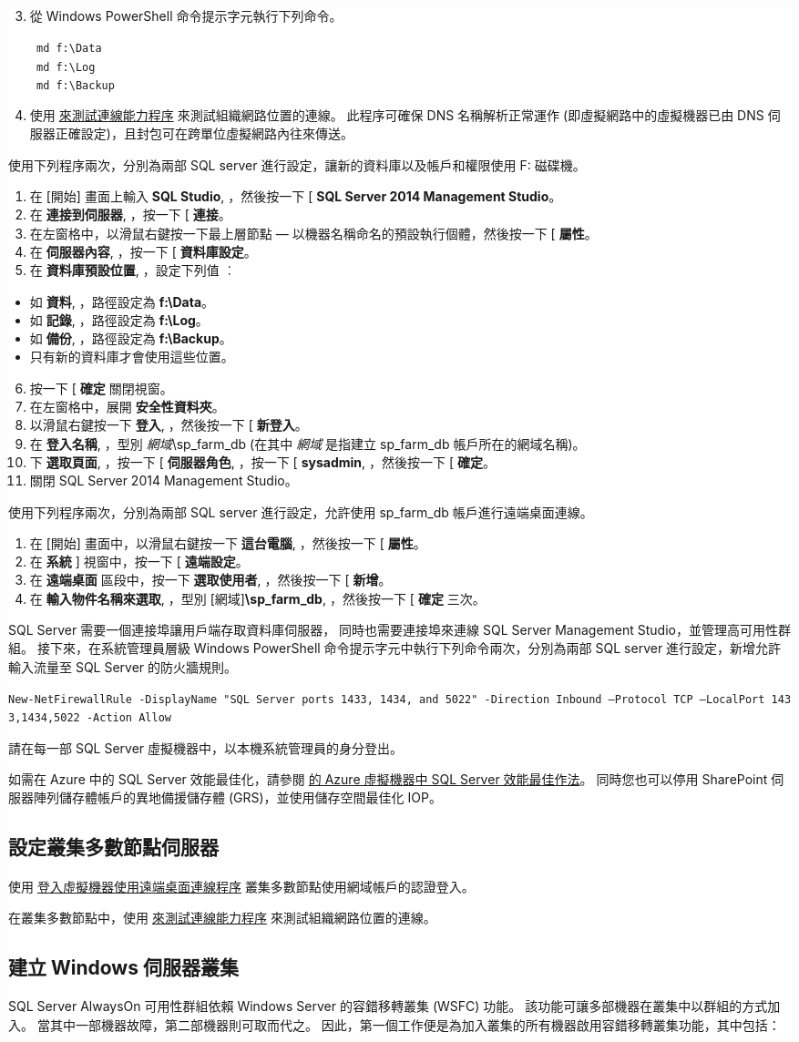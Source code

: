 3. 從 Windows PowerShell 命令提示字元執行下列命令。

        md f:\Data
        md f:\Log
        md f:\Backup

4. 使用 [來測試連線能力程序](virtual-machines-workload-intranet-sharepoint-phase2.md#testconn) 來測試組織網路位置的連線。 此程序可確保 DNS 名稱解析正常運作 (即虛擬網路中的虛擬機器已由 DNS 伺服器正確設定)，且封包可在跨單位虛擬網路內往來傳送。

使用下列程序兩次，分別為兩部 SQL server 進行設定，讓新的資料庫以及帳戶和權限使用 F: 磁碟機。

1.  在 [開始] 畫面上輸入 **SQL Studio**, ，然後按一下 [ **SQL Server 2014 Management Studio**。
2.  在 **連接到伺服器**, ，按一下 [ **連接**。
3.  在左窗格中，以滑鼠右鍵按一下最上層節點 — 以機器名稱命名的預設執行個體，然後按一下 [ **屬性**。
4.  在 **伺服器內容**, ，按一下 [ **資料庫設定**。
5.  在 **資料庫預設位置**, ，設定下列值 ︰
- 如 **資料**, ，路徑設定為 **f:\Data**。
- 如 **記錄**, ，路徑設定為 **f:\Log**。
- 如 **備份**, ，路徑設定為 **f:\Backup**。
- 只有新的資料庫才會使用這些位置。
6.  按一下 [ **確定** 關閉視窗。
7.  在左窗格中，展開 **安全性資料夾**。
8.  以滑鼠右鍵按一下 **登入**, ，然後按一下 [ **新登入**。
9.  在 **登入名稱**, ，型別 *網域*\sp_farm_db (在其中 *網域* 是指建立 sp_farm_db 帳戶所在的網域名稱)。
10. 下 **選取頁面**, ，按一下 [ **伺服器角色**, ，按一下 [ **sysadmin**, ，然後按一下 [ **確定**。
11. 關閉 SQL Server 2014 Management Studio。

使用下列程序兩次，分別為兩部 SQL server 進行設定，允許使用 sp_farm_db 帳戶進行遠端桌面連線。

1.  在 [開始] 畫面中，以滑鼠右鍵按一下 **這台電腦**, ，然後按一下 [ **屬性**。
2.  在 **系統** ] 視窗中，按一下 [ **遠端設定**。
3.  在 **遠端桌面** 區段中，按一下 **選取使用者**, ，然後按一下 [ **新增**。
4.  在 **輸入物件名稱來選取**, ，型別 [網域]**\sp_farm_db**, ，然後按一下 [ **確定** 三次。

SQL Server 需要一個連接埠讓用戶端存取資料庫伺服器， 同時也需要連接埠來連線 SQL Server Management Studio，並管理高可用性群組。 接下來，在系統管理員層級 Windows PowerShell 命令提示字元中執行下列命令兩次，分別為兩部 SQL server 進行設定，新增允許輸入流量至 SQL Server 的防火牆規則。

    New-NetFirewallRule -DisplayName "SQL Server ports 1433, 1434, and 5022" -Direction Inbound –Protocol TCP –LocalPort 1433,1434,5022 -Action Allow

請在每一部 SQL Server 虛擬機器中，以本機系統管理員的身分登出。

如需在 Azure 中的 SQL Server 效能最佳化，請參閱 [的 Azure 虛擬機器中 SQL Server 效能最佳作法](virtual-machines-sql-server-performance-best-practices.md)。 同時您也可以停用 SharePoint 伺服器陣列儲存體帳戶的異地備援儲存體 (GRS)，並使用儲存空間最佳化 IOP。

## 設定叢集多數節點伺服器

使用 [登入虛擬機器使用遠端桌面連線程序](virtual-machines-workload-intranet-sharepoint-phase2.md#logon) 叢集多數節點使用網域帳戶的認證登入。

在叢集多數節點中，使用 [來測試連線能力程序](virtual-machines-workload-intranet-sharepoint-phase2.md#testconn) 來測試組織網路位置的連線。

## 建立 Windows 伺服器叢集

SQL Server AlwaysOn 可用性群組依賴 Windows Server 的容錯移轉叢集 (WSFC) 功能。  該功能可讓多部機器在叢集中以群組的方式加入。 當其中一部機器故障，第二部機器則可取而代之。 因此，第一個工作便是為加入叢集的所有機器啟用容錯移轉叢集功能，其中包括：

